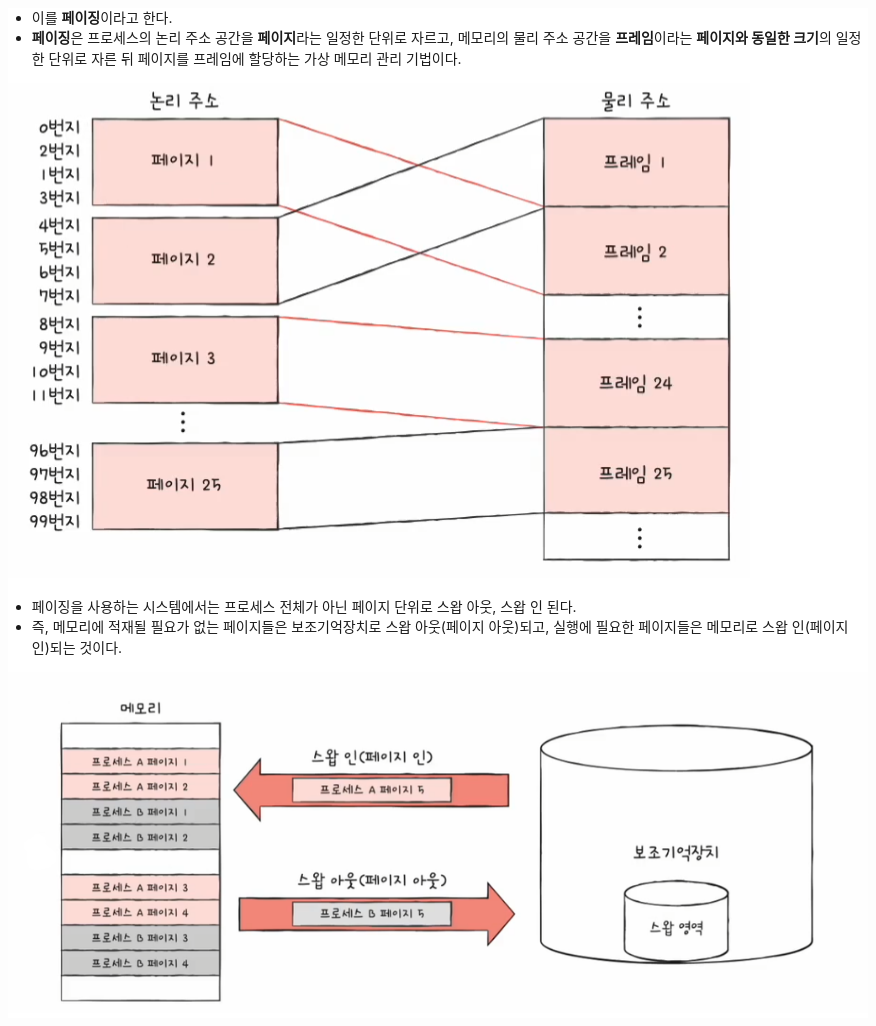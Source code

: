 - 이를 **페이징**이라고 한다.
- **페이징**은 프로세스의 논리 주소 공간을 **페이지**라는 일정한 단위로 자르고, 메모리의 물리 주소 공간을 **프레임**이라는 **페이지와 동일한 크기**의 일정한 단위로 자른 뒤
    페이지를 프레임에 할당하는 가상 메모리 관리 기법이다.

![img_11.png](image/img_11.png)

- 페이징을 사용하는 시스템에서는 프로세스 전체가 아닌 페이지 단위로 스왑 아웃, 스왑 인 된다.
- 즉, 메모리에 적재될 필요가 없는 페이지들은 보조기억장치로 스왑 아웃(페이지 아웃)되고, 실행에 필요한 페이지들은 메모리로 스왑 인(페이지 인)되는 것이다.

![img_12.png](image/img_12.png)
